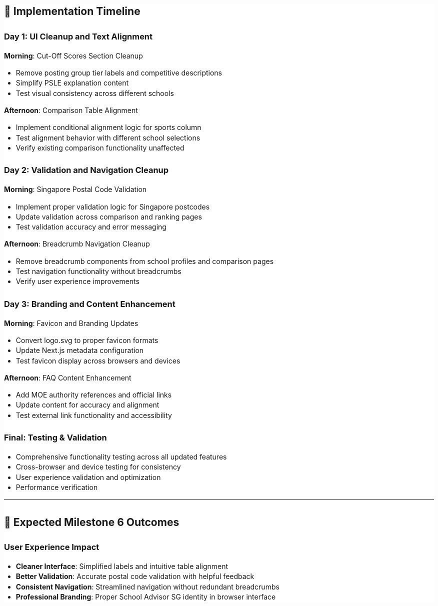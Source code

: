 
## 🎯 Implementation Timeline

### Day 1: UI Cleanup and Text Alignment
**Morning**: Cut-Off Scores Section Cleanup
- Remove posting group tier labels and competitive descriptions
- Simplify PSLE explanation content
- Test visual consistency across different schools

**Afternoon**: Comparison Table Alignment
- Implement conditional alignment logic for sports column
- Test alignment behavior with different school selections
- Verify existing comparison functionality unaffected

### Day 2: Validation and Navigation Cleanup
**Morning**: Singapore Postal Code Validation
- Implement proper validation logic for Singapore postcodes
- Update validation across comparison and ranking pages
- Test validation accuracy and error messaging

**Afternoon**: Breadcrumb Navigation Cleanup
- Remove breadcrumb components from school profiles and comparison pages
- Test navigation functionality without breadcrumbs
- Verify user experience improvements

### Day 3: Branding and Content Enhancement
**Morning**: Favicon and Branding Updates
- Convert logo.svg to proper favicon formats
- Update Next.js metadata configuration
- Test favicon display across browsers and devices

**Afternoon**: FAQ Content Enhancement
- Add MOE authority references and official links
- Update content for accuracy and alignment
- Test external link functionality and accessibility

### Final: Testing & Validation
- Comprehensive functionality testing across all updated features
- Cross-browser and device testing for consistency
- User experience validation and optimization
- Performance verification

---

## 🎉 Expected Milestone 6 Outcomes

### User Experience Impact
- **Cleaner Interface**: Simplified labels and intuitive table alignment
- **Better Validation**: Accurate postal code validation with helpful feedback
- **Consistent Navigation**: Streamlined navigation without redundant breadcrumbs
- **Professional Branding**: Proper School Advisor SG identity in browser interface
